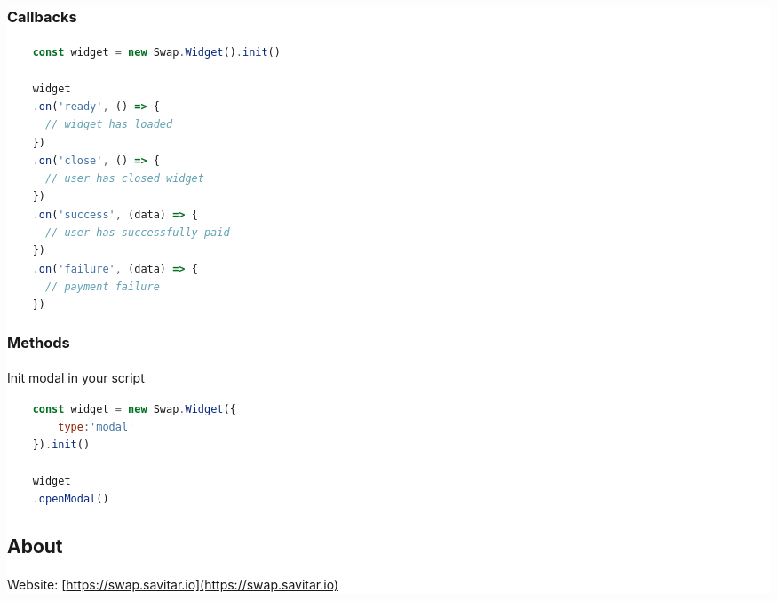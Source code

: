 ### Callbacks
```javascript
    const widget = new Swap.Widget().init()

    widget
    .on('ready', () => {
      // widget has loaded
    })
    .on('close', () => {
      // user has closed widget
    })
    .on('success', (data) => {
      // user has successfully paid
    })
    .on('failure', (data) => {
      // payment failure
    })
```

### Methods

Init modal in your script
```javascript
    const widget = new Swap.Widget({
        type:'modal'
    }).init()

    widget
    .openModal()
```

## About

Website: [https://swap.savitar.io](https://swap.savitar.io)
